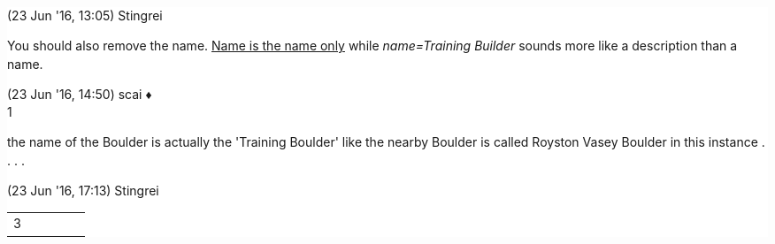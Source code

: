 <span class="comment-age">(23 Jun '16, 13:05)</span> <span class="comment-user userinfo">Stingrei</span>
</div>
</div>
<span id="50412"></span>
<div id="comment-50412" class="comment">
<div id="post-50412-score" class="comment-score">
&#10;</div>
<div class="comment-text">
<p>You should also remove the name. <a href="https://wiki.openstreetmap.org/wiki/Names#Name_is_the_name_only">Name is the name only</a> while <em>name=Training Builder</em> sounds more like a description than a name.</p>
</div>
<div id="comment-50412-info" class="comment-info">
<span class="comment-age">(23 Jun '16, 14:50)</span> <span class="comment-user userinfo">scai ♦</span>
</div>
</div>
<span id="50418"></span>
<div id="comment-50418" class="comment">
<div id="post-50418-score" class="comment-score">
1
</div>
<div class="comment-text">
<p>the name of the Boulder is actually the 'Training Boulder' like the nearby Boulder is called Royston Vasey Boulder in this instance . . . .</p>
</div>
<div id="comment-50418-info" class="comment-info">
<span class="comment-age">(23 Jun '16, 17:13)</span> <span class="comment-user userinfo">Stingrei</span>
</div>
</div>
</div>
<div id="comment-tools-50409" class="comment-tools">
&#10;</div>
<div class="clear">
&#10;</div>
<div id="comment-50409-form-container" class="comment-form-container">
&#10;</div>
<div class="clear">
&#10;</div>
</div></td>
</tr>
</tbody>
</table>

</div>

<span id="50414"></span>

<div id="answer-container-50414" class="answer">

<table style="width:100%;">
<colgroup>
<col style="width: 50%" />
<col style="width: 50%" />
</colgroup>
<tbody>
<tr>
<td style="width: 30px; vertical-align: top"><div class="vote-buttons">
<span id="post-50414-upvote" class="ajax-command post-vote up" rel="nofollow" title="I like this post (click again to cancel)"> </span>
<div id="post-50414-score" class="post-score" title="current number of votes">
3
</div>